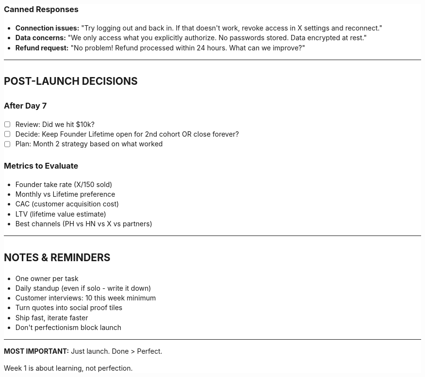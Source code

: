 ### Canned Responses
- **Connection issues:** "Try logging out and back in. If that doesn't work, revoke access in X settings and reconnect."
- **Data concerns:** "We only access what you explicitly authorize. No passwords stored. Data encrypted at rest."
- **Refund request:** "No problem! Refund processed within 24 hours. What can we improve?"

---

## POST-LAUNCH DECISIONS

### After Day 7
- [ ] Review: Did we hit $10k?
- [ ] Decide: Keep Founder Lifetime open for 2nd cohort OR close forever?
- [ ] Plan: Month 2 strategy based on what worked

### Metrics to Evaluate
- Founder take rate (X/150 sold)
- Monthly vs Lifetime preference
- CAC (customer acquisition cost)
- LTV (lifetime value estimate)
- Best channels (PH vs HN vs X vs partners)

---

## NOTES & REMINDERS

- One owner per task
- Daily standup (even if solo - write it down)
- Customer interviews: 10 this week minimum
- Turn quotes into social proof tiles
- Ship fast, iterate faster
- Don't perfectionism block launch

---

**MOST IMPORTANT:** 
Just launch. Done > Perfect.

Week 1 is about learning, not perfection.
